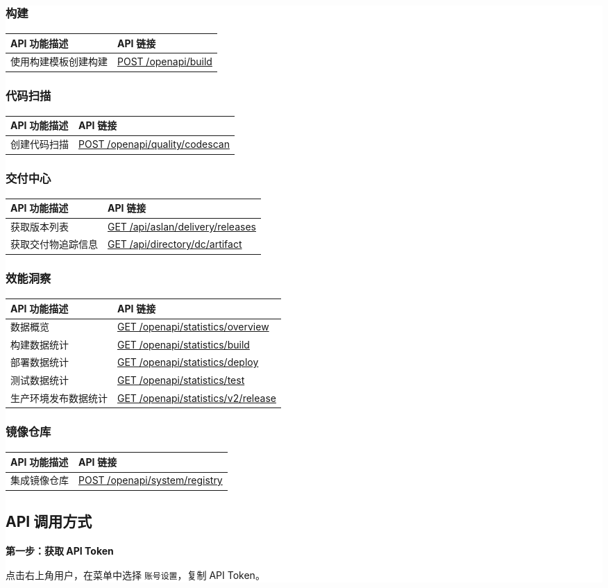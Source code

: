 ### 构建

| API 功能描述 | API 链接           |
|:--------|:-----------------------------|
| 使用构建模板创建构建 | [POST /openapi/build](/ZadigX%20dev/api/build/#从模板创建构建)  |

### 代码扫描

| API 功能描述 | API 链接           |
|:--------|:-----------------------------|
| 创建代码扫描 | [POST /openapi/quality/codescan](/ZadigX%20dev/api/scan/#创建代码扫描)  |

### 交付中心

| API 功能描述 | API 链接           |
|:--------|:-----------------------------|
| 获取版本列表 | [GET /api/aslan/delivery/releases](/ZadigX%20dev/api/delivery-center/#获取交付中心版本列表)  |
| 获取交付物追踪信息 | [GET /api/directory/dc/artifact](/ZadigX%20dev/api/delivery-center/#获取交付物追踪信息)  |

### 效能洞察

| API 功能描述| API 链接          |
|:--------|:-----------------------------|
| 数据概览| [GET /openapi/statistics/overview](/ZadigX%20dev/api/insight/#数据概览) |
| 构建数据统计| [GET /openapi/statistics/build](/ZadigX%20dev/api/insight/#构建数据统计) |
| 部署数据统计| [GET /openapi/statistics/deploy](/ZadigX%20dev/api/insight/#部署数据统计) |
| 测试数据统计| [GET /openapi/statistics/test](/ZadigX%20dev/api/insight/#测试数据统计) |
| 生产环境发布数据统计| [GET /openapi/statistics/v2/release](/ZadigX%20dev/api/insight/#生产环境发布数据统计) |

### 镜像仓库

| API 功能描述 | API 链接           |
|:--------|:-----------------------------|
| 集成镜像仓库 | [POST /openapi/system/registry](/ZadigX%20dev/api/registry/#集成镜像仓库)  |

## API 调用方式

**第一步：获取 API Token**

点击右上角用户，在菜单中选择 `账号设置`，复制 API Token。
